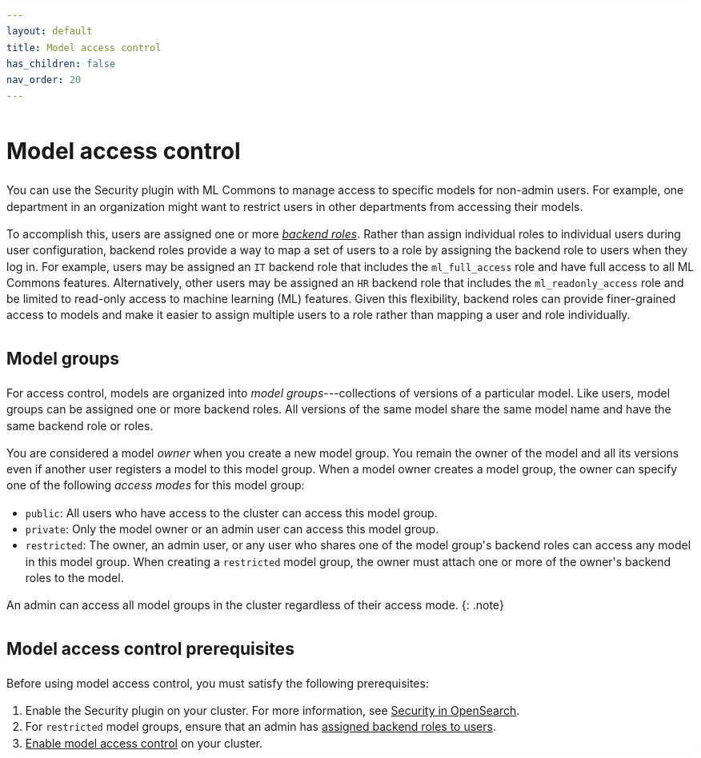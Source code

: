 ```yaml
---
layout: default
title: Model access control
has_children: false
nav_order: 20
---
```


# Model access control

You can use the Security plugin with ML Commons to manage access to specific models for non-admin users. For example, one department in an organization might want to restrict users in other departments from accessing their models.

To accomplish this, users are assigned one or more [_backend roles_]({{site.url}}{{site.baseurl}}/security/access-control/index/). Rather than assign individual roles to individual users during user configuration, backend roles provide a way to map a set of users to a role by assigning the backend role to users when they log in. For example, users may be assigned an `IT` backend role that includes the `ml_full_access` role and have full access to all ML Commons features. Alternatively, other users may be assigned an `HR` backend role that includes the `ml_readonly_access` role and be limited to read-only access to machine learning (ML) features. Given this flexibility, backend roles can provide finer-grained access to models and make it easier to assign multiple users to a role rather than mapping a user and role individually.

## Model groups

For access control, models are organized into _model groups_---collections of versions of a particular model. Like users, model groups can be assigned one or more backend roles. All versions of the same model share the same model name and have the same backend role or roles. 

You are considered a model _owner_ when you create a new model group. You remain the owner of the model and all its versions even if another user registers a model to this model group. When a model owner creates a model group, the owner can specify one of the following _access modes_ for this model group:

- `public`: All users who have access to the cluster can access this model group.
- `private`: Only the model owner or an admin user can access this model group.
- `restricted`: The owner, an admin user, or any user who shares one of the model group's backend roles can access any model in this model group. When creating a `restricted` model group, the owner must attach one or more of the owner's backend roles to the model. 

An admin can access all model groups in the cluster regardless of their access mode.
{: .note}

## Model access control prerequisites

Before using model access control, you must satisfy the following prerequisites:

1. Enable the Security plugin on your cluster. For more information, see [Security in OpenSearch]({{site.url}}{{site.baseurl}}/security/). 
2. For `restricted` model groups, ensure that an admin has [assigned backend roles to users](#assigning-backend-roles-to-users).
3. [Enable model access control](#enabling-model-access-control) on your cluster.
